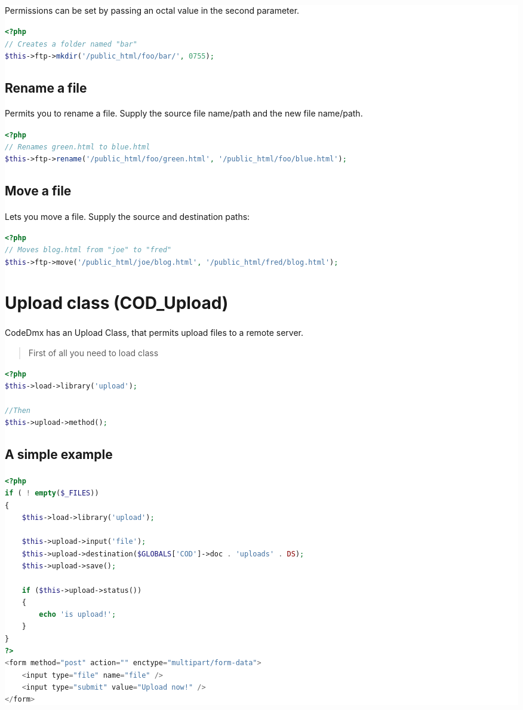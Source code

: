 Permissions can be set by passing an octal value in the second parameter.

```php
<?php
// Creates a folder named "bar"
$this->ftp->mkdir('/public_html/foo/bar/', 0755);
```

## Rename a file

Permits you to rename a file. Supply the source file name/path and the new file name/path.

```php
<?php
// Renames green.html to blue.html
$this->ftp->rename('/public_html/foo/green.html', '/public_html/foo/blue.html');
```

## Move a file

Lets you move a file. Supply the source and destination paths:

```php
<?php
// Moves blog.html from "joe" to "fred"
$this->ftp->move('/public_html/joe/blog.html', '/public_html/fred/blog.html');
```

# Upload class (COD_Upload)

CodeDmx has an Upload Class, that permits upload files to a remote server.

> First of all you need to load class

```php
<?php
$this->load->library('upload');

//Then
$this->upload->method();
```

## A simple example

```php
<?php
if ( ! empty($_FILES))
{
	$this->load->library('upload');

	$this->upload->input('file');
	$this->upload->destination($GLOBALS['COD']->doc . 'uploads' . DS);
	$this->upload->save();

	if ($this->upload->status())
	{
		echo 'is upload!';
	}
}
?>
<form method="post" action="" enctype="multipart/form-data">
	<input type="file" name="file" />
	<input type="submit" value="Upload now!" />
</form>
```
